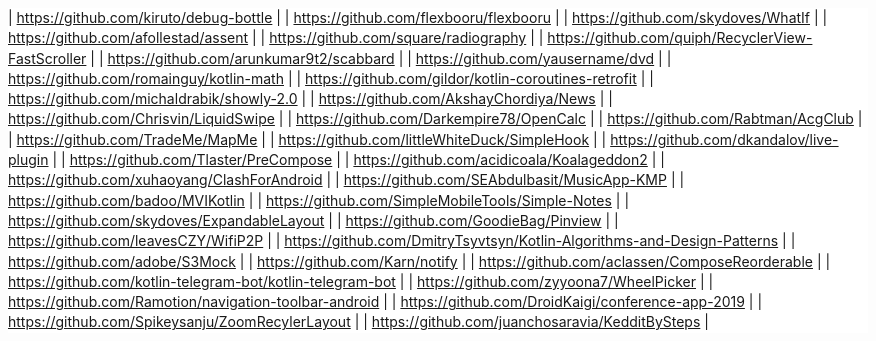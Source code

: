 | https://github.com/kiruto/debug-bottle                                                |
| https://github.com/flexbooru/flexbooru                                                |
| https://github.com/skydoves/WhatIf                                                    |
| https://github.com/afollestad/assent                                                  |
| https://github.com/square/radiography                                                 |
| https://github.com/quiph/RecyclerView-FastScroller                                    |
| https://github.com/arunkumar9t2/scabbard                                              |
| https://github.com/yausername/dvd                                                     |
| https://github.com/romainguy/kotlin-math                                              |
| https://github.com/gildor/kotlin-coroutines-retrofit                                  |
| https://github.com/michaldrabik/showly-2.0                                            |
| https://github.com/AkshayChordiya/News                                                |
| https://github.com/Chrisvin/LiquidSwipe                                               |
| https://github.com/Darkempire78/OpenCalc                                              |
| https://github.com/Rabtman/AcgClub                                                    |
| https://github.com/TradeMe/MapMe                                                      |
| https://github.com/littleWhiteDuck/SimpleHook                                         |
| https://github.com/dkandalov/live-plugin                                              |
| https://github.com/Tlaster/PreCompose                                                 |
| https://github.com/acidicoala/Koalageddon2                                            |
| https://github.com/xuhaoyang/ClashForAndroid                                          |
| https://github.com/SEAbdulbasit/MusicApp-KMP                                          |
| https://github.com/badoo/MVIKotlin                                                    |
| https://github.com/SimpleMobileTools/Simple-Notes                                     |
| https://github.com/skydoves/ExpandableLayout                                          |
| https://github.com/GoodieBag/Pinview                                                  |
| https://github.com/leavesCZY/WifiP2P                                                  |
| https://github.com/DmitryTsyvtsyn/Kotlin-Algorithms-and-Design-Patterns               |
| https://github.com/adobe/S3Mock                                                       |
| https://github.com/Karn/notify                                                        |
| https://github.com/aclassen/ComposeReorderable                                        |
| https://github.com/kotlin-telegram-bot/kotlin-telegram-bot                            |
| https://github.com/zyyoona7/WheelPicker                                               |
| https://github.com/Ramotion/navigation-toolbar-android                                |
| https://github.com/DroidKaigi/conference-app-2019                                     |
| https://github.com/Spikeysanju/ZoomRecylerLayout                                      |
| https://github.com/juanchosaravia/KedditBySteps                                       |